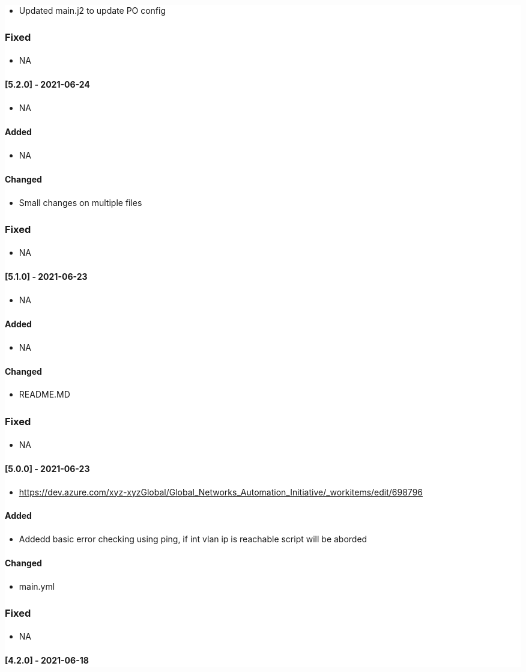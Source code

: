 - Updated main.j2 to update PO config

### Fixed

- NA

#### [5.2.0] - 2021-06-24

- NA

#### Added

- NA

#### Changed

- Small changes on multiple files

### Fixed

- NA

#### [5.1.0] - 2021-06-23

- NA

#### Added

- NA

#### Changed

- README.MD

### Fixed

- NA

#### [5.0.0] - 2021-06-23

- <https://dev.azure.com/xyz-xyzGlobal/Global_Networks_Automation_Initiative/_workitems/edit/698796>

#### Added

- Addedd basic error checking using ping, if int vlan ip is reachable script will be aborded

#### Changed

- main.yml

### Fixed

- NA

#### [4.2.0] - 2021-06-18
